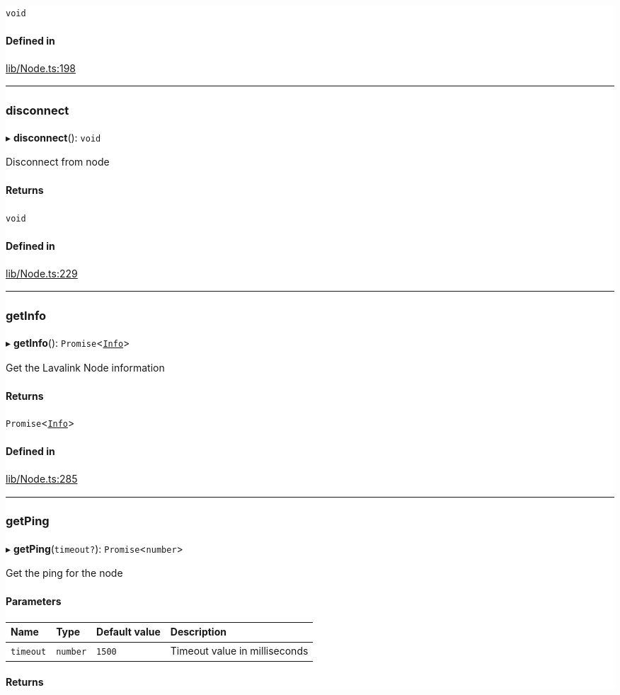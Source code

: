 `void`

#### Defined in

[lib/Node.ts:198](https://github.com/hmes98318/LavaShark/blob/bdb5d6203c6316405b9087cfd884b2899d298a4f/src/lib/Node.ts#L198)

___

### disconnect

▸ **disconnect**(): `void`

Disconnect from node

#### Returns

`void`

#### Defined in

[lib/Node.ts:229](https://github.com/hmes98318/LavaShark/blob/bdb5d6203c6316405b9087cfd884b2899d298a4f/src/lib/Node.ts#L229)

___

### getInfo

▸ **getInfo**(): `Promise`\<[`Info`](../types/Node.types.md#info)\>

Get the Lavalink Node information

#### Returns

`Promise`\<[`Info`](../types/Node.types.md#info)\>

#### Defined in

[lib/Node.ts:285](https://github.com/hmes98318/LavaShark/blob/bdb5d6203c6316405b9087cfd884b2899d298a4f/src/lib/Node.ts#L285)

___

### getPing

▸ **getPing**(`timeout?`): `Promise`\<`number`\>

Get the ping for the node

#### Parameters

| Name | Type | Default value | Description |
| :------ | :------ | :------ | :------ |
| `timeout` | `number` | `1500` | Timeout value in milliseconds |

#### Returns
